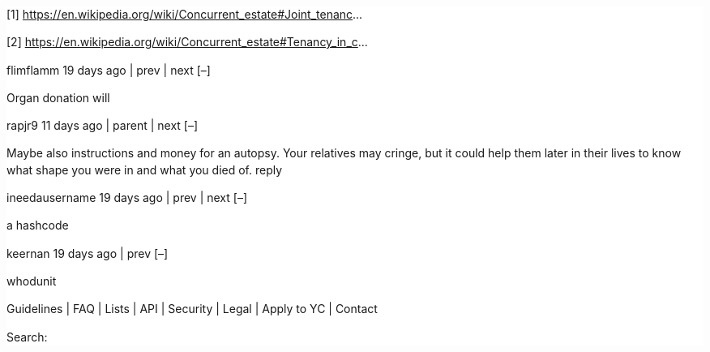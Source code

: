 [1] https://en.wikipedia.org/wiki/Concurrent_estate#Joint_tenanc...

[2] https://en.wikipedia.org/wiki/Concurrent_estate#Tenancy_in_c...


	
flimflamm 19 days ago | prev | next [–]

Organ donation will

	
rapjr9 11 days ago | parent | next [–]

Maybe also instructions and money for an autopsy. Your relatives may cringe, but it could help them later in their lives to know what shape you were in and what you died of.
reply

	
ineedausername 19 days ago | prev | next [–]

a hashcode

	
keernan 19 days ago | prev [–]

whodunit





Guidelines | FAQ | Lists | API | Security | Legal | Apply to YC | Contact

Search: 
